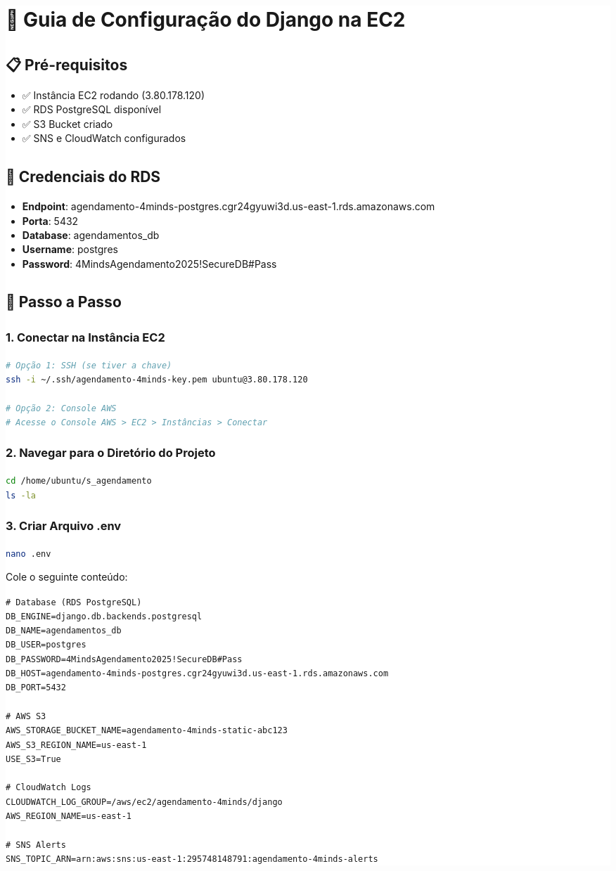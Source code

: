 # 🚀 Guia de Configuração do Django na EC2

## 📋 Pré-requisitos
- ✅ Instância EC2 rodando (3.80.178.120)
- ✅ RDS PostgreSQL disponível
- ✅ S3 Bucket criado
- ✅ SNS e CloudWatch configurados

## 🔑 Credenciais do RDS
- **Endpoint**: agendamento-4minds-postgres.cgr24gyuwi3d.us-east-1.rds.amazonaws.com
- **Porta**: 5432
- **Database**: agendamentos_db
- **Username**: postgres
- **Password**: 4MindsAgendamento2025!SecureDB#Pass

## 📝 Passo a Passo

### 1. Conectar na Instância EC2

```bash
# Opção 1: SSH (se tiver a chave)
ssh -i ~/.ssh/agendamento-4minds-key.pem ubuntu@3.80.178.120

# Opção 2: Console AWS
# Acesse o Console AWS > EC2 > Instâncias > Conectar
```

### 2. Navegar para o Diretório do Projeto

```bash
cd /home/ubuntu/s_agendamento
ls -la
```

### 3. Criar Arquivo .env

```bash
nano .env
```

Cole o seguinte conteúdo:

```env
# Database (RDS PostgreSQL)
DB_ENGINE=django.db.backends.postgresql
DB_NAME=agendamentos_db
DB_USER=postgres
DB_PASSWORD=4MindsAgendamento2025!SecureDB#Pass
DB_HOST=agendamento-4minds-postgres.cgr24gyuwi3d.us-east-1.rds.amazonaws.com
DB_PORT=5432

# AWS S3
AWS_STORAGE_BUCKET_NAME=agendamento-4minds-static-abc123
AWS_S3_REGION_NAME=us-east-1
USE_S3=True

# CloudWatch Logs
CLOUDWATCH_LOG_GROUP=/aws/ec2/agendamento-4minds/django
AWS_REGION_NAME=us-east-1

# SNS Alerts
SNS_TOPIC_ARN=arn:aws:sns:us-east-1:295748148791:agendamento-4minds-alerts

```